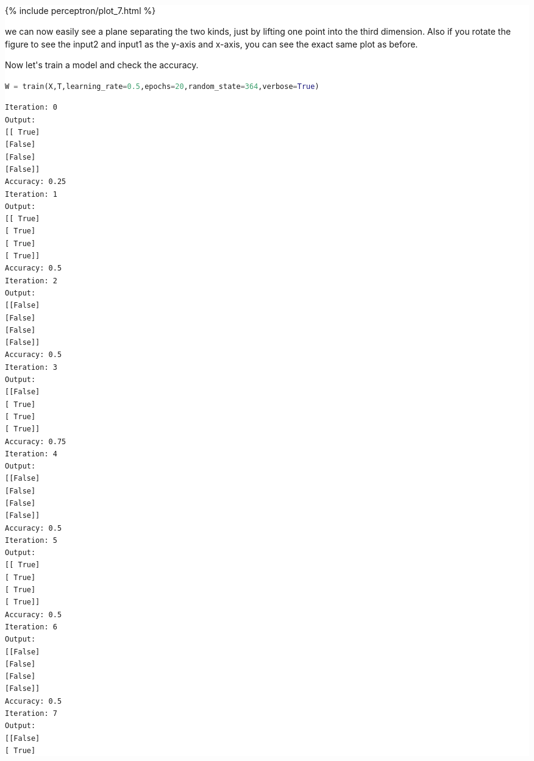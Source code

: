 {% include perceptron/plot_7.html %}


we can now easily see a plane separating the two kinds, just by lifting one point into the third dimension. Also if you rotate the figure to see the input2 and input1 as the y-axis and x-axis, you can see the exact same plot as before. 

Now let's train a model and check the accuracy.


```python
W = train(X,T,learning_rate=0.5,epochs=20,random_state=364,verbose=True)
```

    Iteration: 0
    Output:
    [[ True]
    [False]
    [False]
    [False]]
    Accuracy: 0.25
    Iteration: 1
    Output:
    [[ True]
    [ True]
    [ True]
    [ True]]
    Accuracy: 0.5
    Iteration: 2
    Output:
    [[False]
    [False]
    [False]
    [False]]
    Accuracy: 0.5
    Iteration: 3
    Output:
    [[False]
    [ True]
    [ True]
    [ True]]
    Accuracy: 0.75
    Iteration: 4
    Output:
    [[False]
    [False]
    [False]
    [False]]
    Accuracy: 0.5
    Iteration: 5
    Output:
    [[ True]
    [ True]
    [ True]
    [ True]]
    Accuracy: 0.5
    Iteration: 6
    Output:
    [[False]
    [False]
    [False]
    [False]]
    Accuracy: 0.5
    Iteration: 7
    Output:
    [[False]
    [ True]